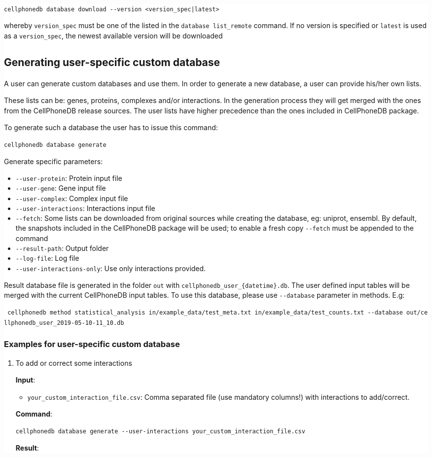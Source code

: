 ```shell 
cellphonedb database download --version <version_spec|latest> 
``` 

whereby `version_spec` must be one of the listed in the `database list_remote` command.
If no version is specified or `latest` is used as a `version_spec`, the newest available version will be downloaded


## Generating user-specific custom database
A user can generate custom databases and use them. In order to generate a new database, a user can provide his/her own lists.

These lists can be: genes, proteins, complexes and/or interactions. In the generation process they will get merged with the ones from the CellPhoneDB release sources. The user lists have higher precedence than the ones included in CellPhoneDB package.

To generate such a database the user has to issue this command:
```shell
cellphonedb database generate  
```
Generate specific parameters:

- `--user-protein`: Protein input file
- `--user-gene`: Gene input file
- `--user-complex`: Complex input file
- `--user-interactions`: Interactions input file
- `--fetch`: Some lists can be downloaded from original sources while creating the database, eg: uniprot, ensembl. By default, the snapshots included in the CellPhoneDB package will be used; to enable a fresh copy `--fetch` must be appended to the command
- `--result-path`: Output folder
- `--log-file`: Log file
- `--user-interactions-only`: Use only interactions provided.

Result database file is generated in the folder `out` with `cellphonedb_user_{datetime}.db`. The user defined input tables will be merged with the current CellPhoneDB input tables. To use this database, please use `--database` parameter in methods.
E.g:
```
 cellphonedb method statistical_analysis in/example_data/test_meta.txt in/example_data/test_counts.txt --database out/cellphonedb_user_2019-05-10-11_10.db
```

### Examples for user-specific custom database

1. To add or correct some interactions

    **Input**:
    
    - `your_custom_interaction_file.csv`: Comma separated file (use mandatory columns!) with interactions to add/correct.
     
    **Command**:
    
    ```shell
    cellphonedb database generate --user-interactions your_custom_interaction_file.csv 
    ```
    **Result**:
    